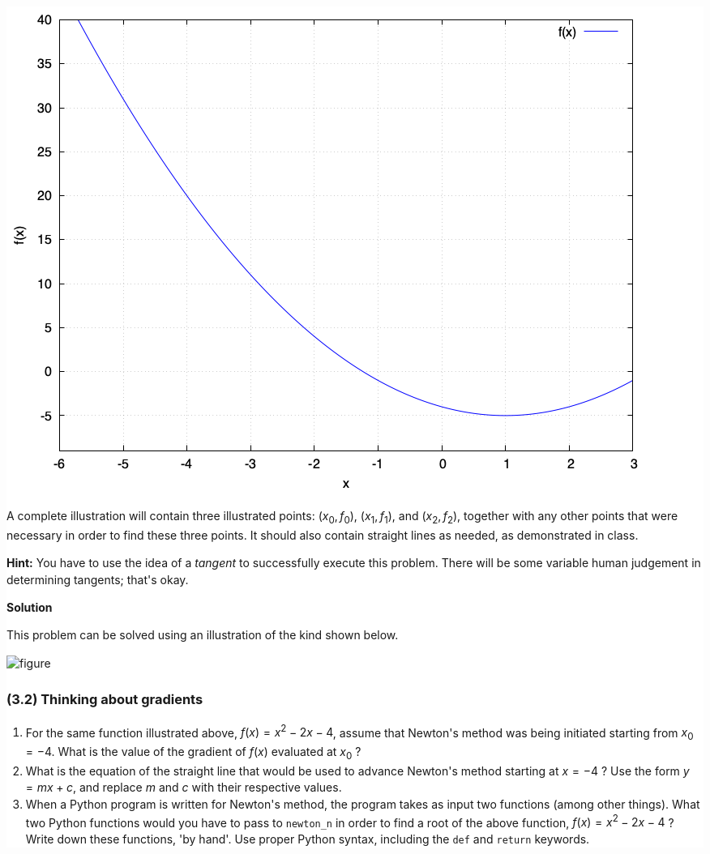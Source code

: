 ![The function $f(x) = x^2-2x-4$](newton-fig.png)

A complete illustration will contain three illustrated points: $(x_0,f_0)$, $(x_1,f_1)$, and $(x_2,f_2)$, together with any other points that were necessary in order to find these three points. It should also contain straight lines as needed, as demonstrated in class.


**Hint:** You have to use the idea of a *tangent* to successfully execute this problem. There will be some variable human judgement in determining tangents; that's okay.

**Solution**

This problem can be solved using an illustration of the kind shown below.


![figure](newton-fig-soln-1.png)


### (3.2) Thinking about gradients

1. For the same function illustrated above, $f(x) = x^2 - 2x - 4$, assume that Newton's method was being initiated starting from $x_0 = -4$. What is the value of the gradient of $f(x)$ evaluated at $x_0$ ?
2. What is the equation of the straight line that would be used to advance Newton's method starting at $x = -4$ ? Use the form $y = mx+c$, and replace $m$ and $c$ with their respective values.
2. When a Python program is written for Newton's method, the program takes as input two functions (among other things). What two Python functions would you have to pass to `newton_n` in order to find a root of the above function, $f(x) = x^2 - 2x - 4$ ? Write down these functions, 'by hand'. Use proper Python syntax, including the `def` and `return` keywords.
